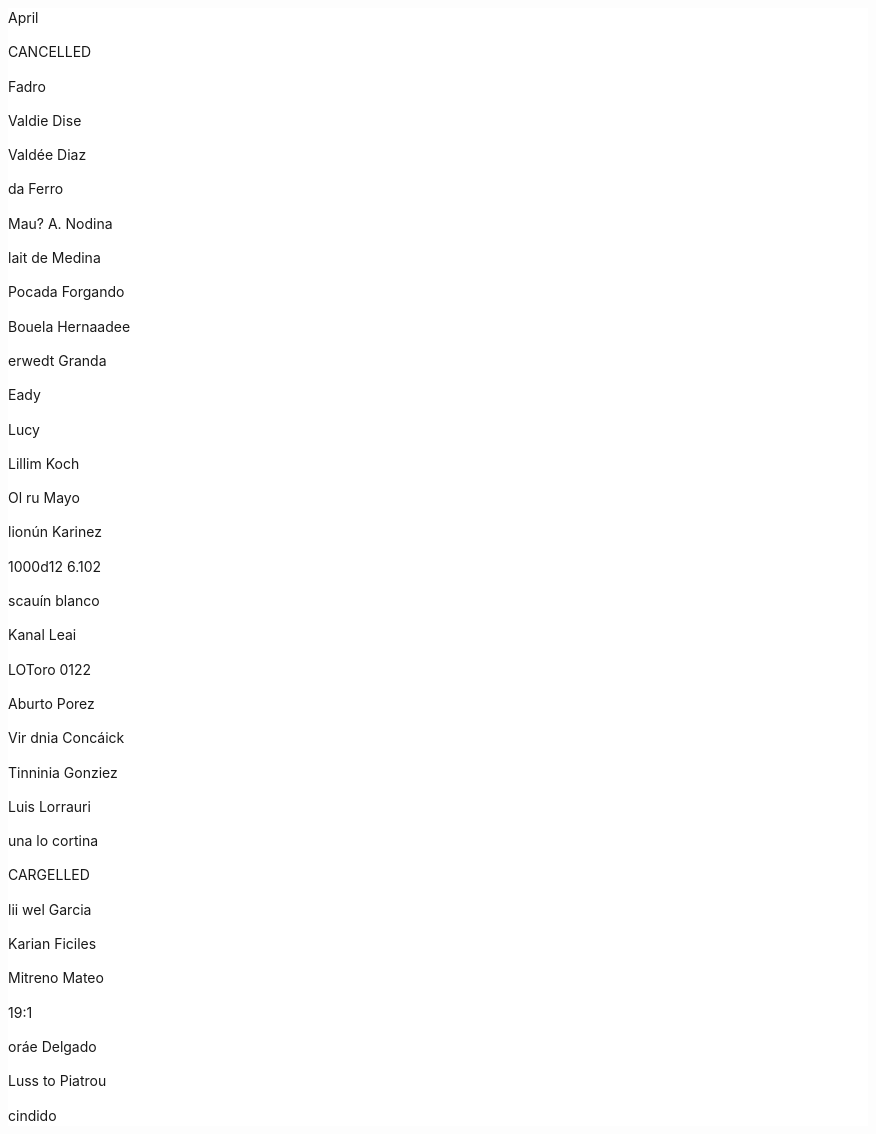 April

CANCELLED

Fadro

Valdie Dise

Valdée Diaz

da Ferro

Mau? A. Nodina

lait de Medina

Pocada Forgando

Bouela Hernaadee

erwedt Granda

Eady

Lucy

Lillim Koch

Ol ru Mayo

lionún Karinez

1000d12 6.102

scauín blanco

Kanal Leai

LOToro 0122

Aburto Porez

Vir dnia Concáick

Tinninia Gonziez

Luis Lorrauri

una lo cortina

CARGELLED

lii wel Garcia

Karian Ficiles

Mitreno Mateo

19:1

oráe Delgado

Luss to Piatrou

cindido
